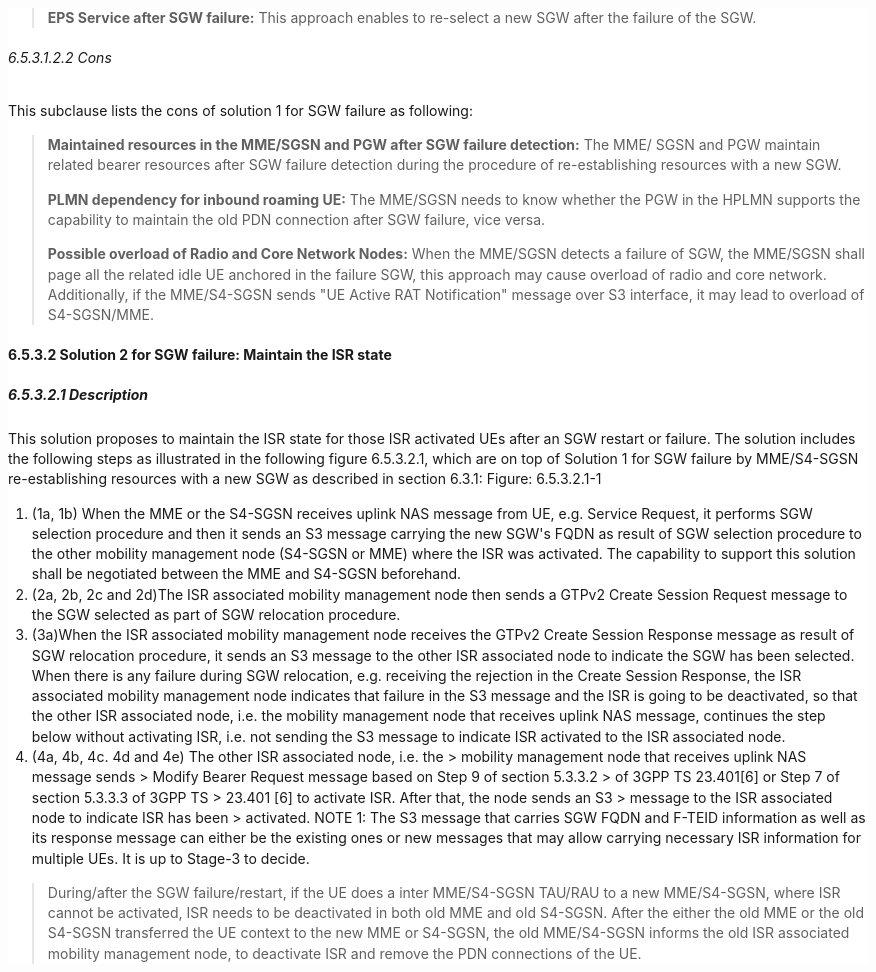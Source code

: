 > **EPS Service after SGW failure:** This approach enables to re-select a new
> SGW after the failure of the SGW.
###### 6.5.3.1.2.2 Cons
This subclause lists the cons of solution 1 for SGW failure as following:
> **Maintained resources in the MME/SGSN and PGW after SGW failure
> detection:** The MME/ SGSN and PGW maintain related bearer resources after
> SGW failure detection during the procedure of re-establishing resources with
> a new SGW.
>
> **PLMN dependency for inbound roaming UE:** The MME/SGSN needs to know
> whether the PGW in the HPLMN supports the capability to maintain the old PDN
> connection after SGW failure, vice versa.
>
> **Possible overload of Radio and Core Network Nodes:** When the MME/SGSN
> detects a failure of SGW, the MME/SGSN shall page all the related idle UE
> anchored in the failure SGW, this approach may cause overload of radio and
> core network. Additionally, if the MME/S4-SGSN sends \"UE Active RAT
> Notification\" message over S3 interface, it may lead to overload of
> S4-SGSN/MME.
#### 6.5.3.2 Solution 2 for SGW failure: Maintain the ISR state
##### 6.5.3.2.1 Description
This solution proposes to maintain the ISR state for those ISR activated UEs
after an SGW restart or failure. The solution includes the following steps as
illustrated in the following figure 6.5.3.2.1, which are on top of Solution 1
for SGW failure by MME/S4-SGSN re-establishing resources with a new SGW as
described in section 6.3.1:
Figure: 6.5.3.2.1-1
1) (1a, 1b) When the MME or the S4-SGSN receives uplink NAS message from UE,
e.g. Service Request, it performs SGW selection procedure and then it sends an
S3 message carrying the new SGW\'s FQDN as result of SGW selection procedure
to the other mobility management node (S4-SGSN or MME) where the ISR was
activated. The capability to support this solution shall be negotiated between
the MME and S4-SGSN beforehand.
2) (2a, 2b, 2c and 2d)The ISR associated mobility management node then sends a
GTPv2 Create Session Request message to the SGW selected as part of SGW
relocation procedure.
3) (3a)When the ISR associated mobility management node receives the GTPv2
Create Session Response message as result of SGW relocation procedure, it
sends an S3 message to the other ISR associated node to indicate the SGW has
been selected. When there is any failure during SGW relocation, e.g. receiving
the rejection in the Create Session Response, the ISR associated mobility
management node indicates that failure in the S3 message and the ISR is going
to be deactivated, so that the other ISR associated node, i.e. the mobility
management node that receives uplink NAS message, continues the step below
without activating ISR, i.e. not sending the S3 message to indicate ISR
activated to the ISR associated node.
4) (4a, 4b, 4c. 4d and 4e) The other ISR associated node, i.e. the > mobility
management node that receives uplink NAS message sends > Modify Bearer Request
message based on Step 9 of section 5.3.3.2 > of 3GPP TS 23.401[6] or Step 7 of
section 5.3.3.3 of 3GPP TS > 23.401 [6] to activate ISR. After that, the node
sends an S3 > message to the ISR associated node to indicate ISR has been >
activated.
NOTE 1: The S3 message that carries SGW FQDN and F-TEID information as well as
its response message can either be the existing ones or new messages that may
allow carrying necessary ISR information for multiple UEs. It is up to Stage-3
to decide.
> During/after the SGW failure/restart, if the UE does a inter MME/S4-SGSN
> TAU/RAU to a new MME/S4-SGSN, where ISR cannot be activated, ISR needs to be
> deactivated in both old MME and old S4-SGSN. After the either the old MME or
> the old S4-SGSN transferred the UE context to the new MME or S4-SGSN, the
> old MME/S4-SGSN informs the old ISR associated mobility management node, to
> deactivate ISR and remove the PDN connections of the UE.